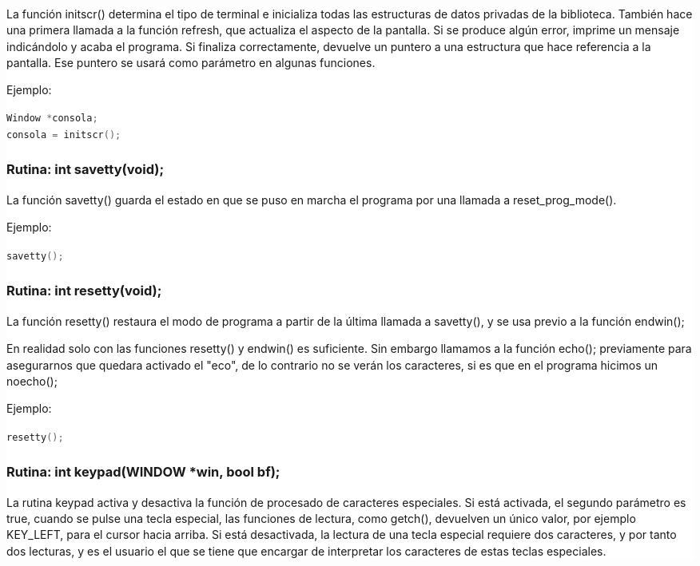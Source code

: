 La función initscr() determina el tipo de terminal e inicializa todas las
estructuras de datos privadas de la biblioteca. También hace una primera llamada a la función refresh,
que actualiza el aspecto de la pantalla. Si se produce algún error, imprime un mensaje indicándolo y
acaba el programa. Si finaliza correctamente, devuelve un puntero a una estructura que hace referencia
a la pantalla. Ese puntero se usará como parámetro en algunas funciones.

Ejemplo:

```C
Window *consola;
consola = initscr();
```
	
### Rutina: int savetty(void); ###

La función savetty() guarda el estado en que se puso en marcha el programa por una llamada a
reset_prog_mode().

Ejemplo:

```C
savetty();
```
	
### Rutina: int resetty(void); ###

La función resetty() restaura el modo de programa a partir de la última llamada a savetty(), y se usa
previo a la función endwin();

En realidad solo con las funciones resetty() y endwin() es suficiente. Sin embargo llamamos a la función
echo(); previamente para asegurarnos que quedara activado el "eco", de lo contrario no se verán los
caracteres, si es que en el programa hicimos un noecho();

Ejemplo:

```C
resetty();
```

### Rutina: int keypad(WINDOW *win, bool bf); ###

La rutina keypad activa y desactiva la función de procesado de caracteres especiales. Si está activada,
el segundo parámetro es true, cuando se pulse una tecla especial, las funciones de lectura, como getch(),
devuelven un único valor, por ejemplo KEY_LEFT, para el cursor hacia arriba. Si está desactivada, la 
lectura de una tecla especial requiere dos caracteres, y por tanto dos lecturas, y es el usuario el que 
se tiene que encargar de interpretar los caracteres de estas teclas especiales.
